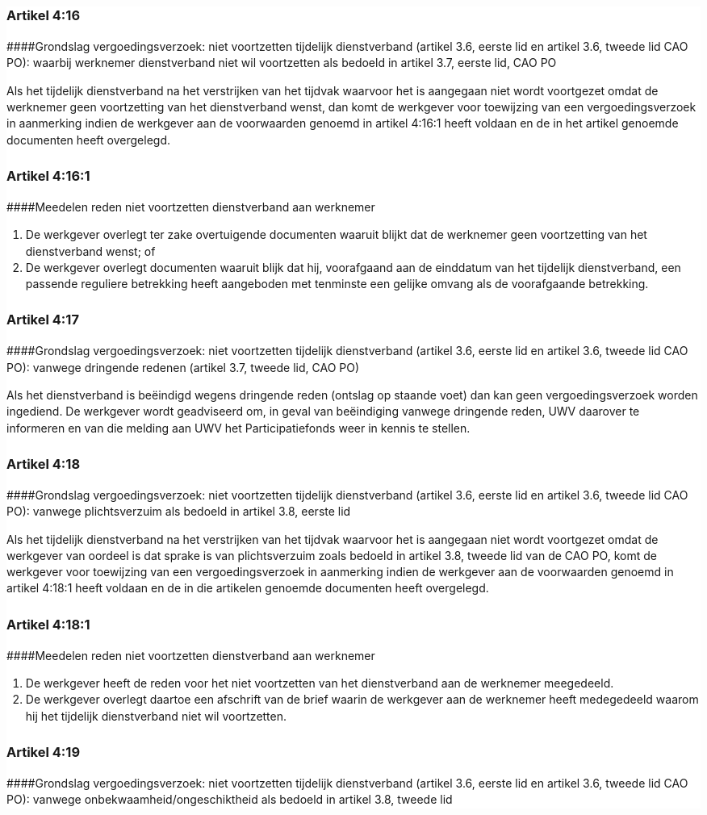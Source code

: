### Artikel  4:16  

####Grondslag vergoedingsverzoek: niet voortzetten tijdelijk dienstverband (artikel 3.6, eerste lid en artikel 3.6, tweede lid CAO PO): waarbij werknemer dienstverband niet wil voortzetten als bedoeld in artikel 3.7, eerste lid, CAO PO

Als het tijdelijk dienstverband na het verstrijken van het tijdvak waarvoor het is aangegaan niet wordt voortgezet omdat de werknemer geen voortzetting van het dienstverband wenst, dan komt de werkgever voor toewijzing van een vergoedingsverzoek in aanmerking indien de werkgever aan de voorwaarden genoemd in artikel 4:16:1 heeft voldaan en de in het artikel genoemde documenten heeft overgelegd. 

### Artikel  4:16:1  

####Meedelen reden niet voortzetten dienstverband aan werknemer

1.  De werkgever overlegt ter zake overtuigende documenten waaruit blijkt dat de werknemer geen voortzetting van het dienstverband wenst; of   
2.  De werkgever overlegt documenten waaruit blijk dat hij, voorafgaand aan de einddatum van het tijdelijk dienstverband, een passende reguliere betrekking heeft aangeboden met tenminste een gelijke omvang als de voorafgaande betrekking.  

### Artikel  4:17  

####Grondslag vergoedingsverzoek: niet voortzetten tijdelijk dienstverband (artikel 3.6, eerste lid en artikel 3.6, tweede lid CAO PO): vanwege dringende redenen (artikel 3.7, tweede lid, CAO PO)

Als het dienstverband is beëindigd wegens dringende reden (ontslag op staande voet) dan kan geen vergoedingsverzoek worden ingediend. De werkgever wordt geadviseerd om, in geval van beëindiging vanwege dringende reden, UWV daarover te informeren en van die melding aan UWV het Participatiefonds weer in kennis te stellen. 

### Artikel  4:18  

####Grondslag vergoedingsverzoek: niet voortzetten tijdelijk dienstverband (artikel 3.6, eerste lid en artikel 3.6, tweede lid CAO PO): vanwege plichtsverzuim als bedoeld in artikel 3.8, eerste lid

Als het tijdelijk dienstverband na het verstrijken van het tijdvak waarvoor het is aangegaan niet wordt voortgezet omdat de werkgever van oordeel is dat sprake is van plichtsverzuim zoals bedoeld in artikel 3.8, tweede lid van de CAO PO, komt de werkgever voor toewijzing van een vergoedingsverzoek in aanmerking indien de werkgever aan de voorwaarden genoemd in artikel 4:18:1 heeft voldaan en de in die artikelen genoemde documenten heeft overgelegd. 

### Artikel  4:18:1  

####Meedelen reden niet voortzetten dienstverband aan werknemer

1.  De werkgever heeft de reden voor het niet voortzetten van het dienstverband aan de werknemer meegedeeld.   
2.  De werkgever overlegt daartoe een afschrift van de brief waarin de werkgever aan de werknemer heeft medegedeeld waarom hij het tijdelijk dienstverband niet wil voortzetten.  

### Artikel  4:19  

####Grondslag vergoedingsverzoek: niet voortzetten tijdelijk dienstverband (artikel 3.6, eerste lid en artikel 3.6, tweede lid CAO PO): vanwege onbekwaamheid/ongeschiktheid als bedoeld in artikel 3.8, tweede lid
